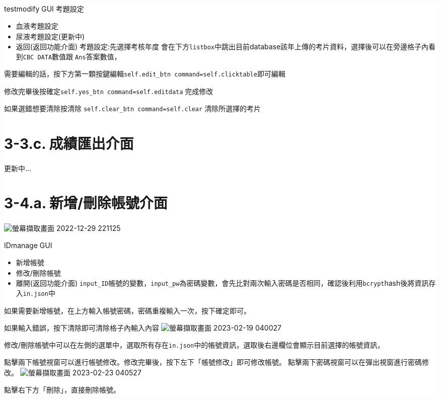 testmodify GUI
考題設定
- 血液考題設定
- 尿液考題設定(更新中)
- 返回(返回功能介面)
考題設定:先選擇考核年度
會在下方`listbox`中跳出目前database該年上傳的考片資料，選擇後可以在旁邊格子內看到`CBC DATA`數值跟 `Ans`答案數值，

需要編輯的話，按下方第一顆按鍵編輯`self.edit_btn command=self.clicktable`即可編輯

修改完畢後按確定`self.yes_btn command=self.editdata` 完成修改

如果選錯想要清除按清除 `self.clear_btn command=self.clear` 清除所選擇的考片
# 3-3.c. 成績匯出介面
更新中...
# 3-4.a. 新增/刪除帳號介面
![螢幕擷取畫面 2022-12-29 221125](https://user-images.githubusercontent.com/102476562/221460481-1869bd8f-6b12-4b27-a812-2609330350fa.png)

IDmanage GUI
- 新增帳號
- 修改/刪除帳號
- 離開(返回功能介面)
`input_ID`帳號的變數，`input_pw`為密碼變數，會先比對兩次輸入密碼是否相同，確認後利用`bcrypt`hash後將資訊存入`in.json`中

如果需要新增帳號，在上方輸入帳號密碼，密碼重複輸入一次，按下確定即可。

如果輸入錯誤，按下清除即可清除格子內輸入內容
![螢幕擷取畫面 2023-02-19 040027](https://user-images.githubusercontent.com/102476562/221460354-08e2c209-b1f7-40ab-a976-a4c56e37c09f.png)

修改/刪除帳號中可以在左側的選單中，選取所有存在`in.json`中的帳號資訊，選取後右邊欄位會顯示目前選擇的帳號資訊，

點擊兩下帳號視窗可以進行帳號修改。修改完畢後，按下左下「帳號修改」即可修改帳號。
點擊兩下密碼視窗可以在彈出視窗進行密碼修改。
![螢幕擷取畫面 2023-02-23 040527](https://user-images.githubusercontent.com/102476562/221460557-b7c332de-040c-4933-bff4-5927c17e14ba.png)

點擊右下方「刪除」，直接刪除帳號。
